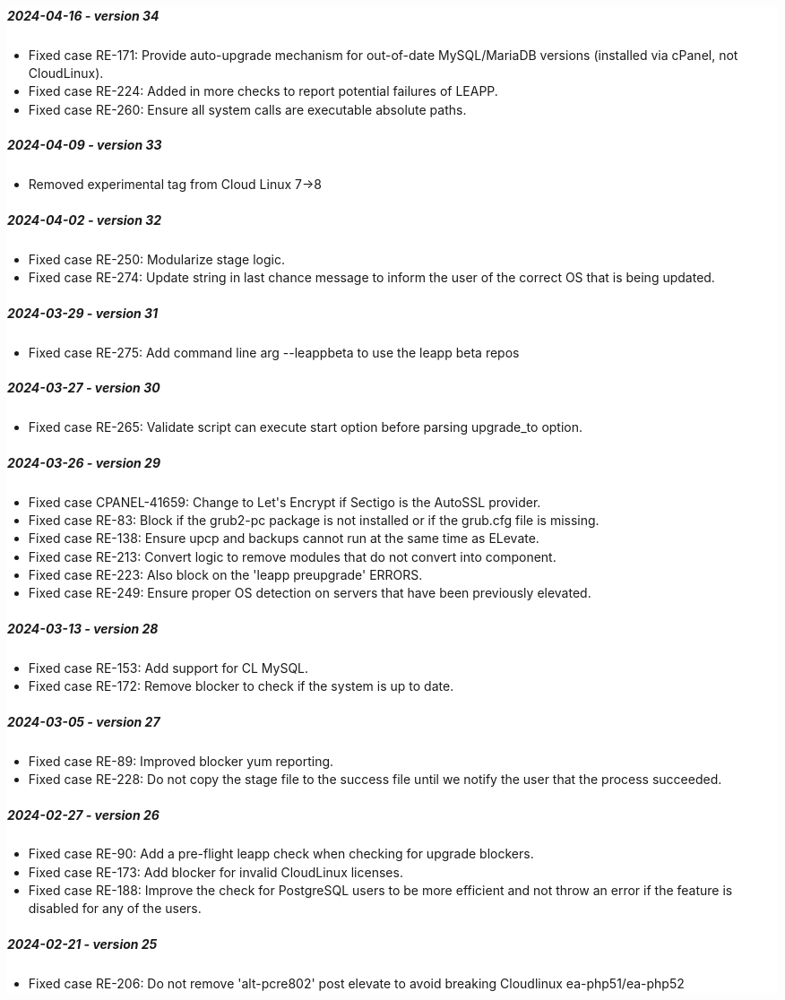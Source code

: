 ##### **2024-04-16** - version 34

* Fixed case RE-171: Provide auto-upgrade mechanism for out-of-date MySQL/MariaDB versions (installed via cPanel, not CloudLinux).
* Fixed case RE-224: Added in more checks to report potential failures of LEAPP.
* Fixed case RE-260: Ensure all system calls are executable absolute paths.

##### **2024-04-09** - version 33

* Removed experimental tag from Cloud Linux 7->8

##### **2024-04-02** - version 32

* Fixed case RE-250: Modularize stage logic.
* Fixed case RE-274: Update string in last chance message to inform the user of the correct OS that is being updated.

##### **2024-03-29** - version 31
* Fixed case RE-275: Add command line arg --leappbeta to use the leapp beta repos

##### **2024-03-27** - version 30

* Fixed case RE-265: Validate script can execute start option before parsing upgrade_to option.

##### **2024-03-26** - version 29

* Fixed case CPANEL-41659: Change to Let&#39;s Encrypt if Sectigo is the AutoSSL provider.
* Fixed case RE-83: Block if the grub2-pc package is not installed or if the grub.cfg file is missing.
* Fixed case RE-138: Ensure upcp and backups cannot run at the same time as ELevate.
* Fixed case RE-213: Convert logic to remove modules that do not convert into component.
* Fixed case RE-223: Also block on the &#39;leapp preupgrade&#39; ERRORS.
* Fixed case RE-249: Ensure proper OS detection on servers that have been previously elevated.

##### **2024-03-13** - version 28

* Fixed case RE-153: Add support for CL MySQL.
* Fixed case RE-172: Remove blocker to check if the system is up to date.

##### **2024-03-05** - version 27

* Fixed case RE-89: Improved blocker yum reporting.
* Fixed case RE-228: Do not copy the stage file to the success file until we notify the user that the process succeeded.

##### **2024-02-27** - version 26

* Fixed case RE-90: Add a pre-flight leapp check when checking for upgrade blockers.
* Fixed case RE-173: Add blocker for invalid CloudLinux licenses.
* Fixed case RE-188: Improve the check for PostgreSQL users to be more efficient and not throw an error if the feature is disabled for any of the users.

##### **2024-02-21** - version 25

* Fixed case RE-206: Do not remove &#39;alt-pcre802&#39; post elevate to avoid breaking Cloudlinux ea-php51/ea-php52
